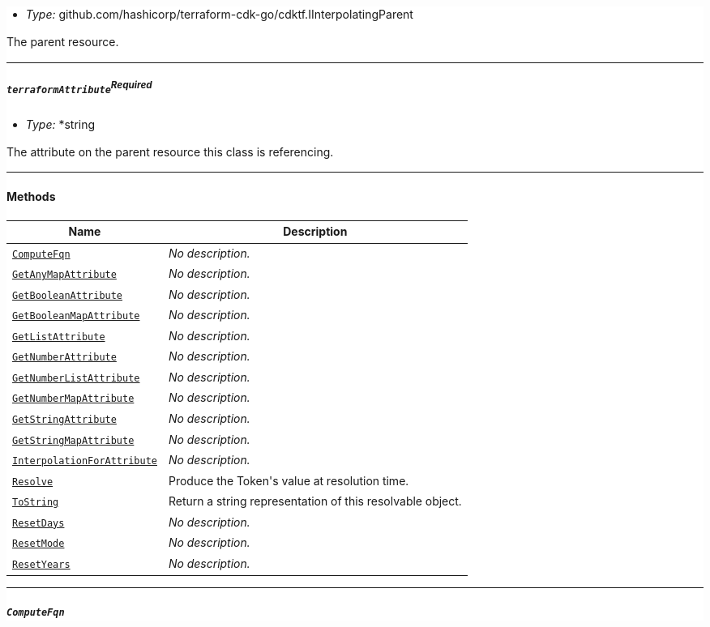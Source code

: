 - *Type:* github.com/hashicorp/terraform-cdk-go/cdktf.IInterpolatingParent

The parent resource.

---

##### `terraformAttribute`<sup>Required</sup> <a name="terraformAttribute" id="@cdktf/provider-ionoscloud.s3BucketObjectLockConfiguration.S3BucketObjectLockConfigurationRuleDefaultRetentionOutputReference.Initializer.parameter.terraformAttribute"></a>

- *Type:* *string

The attribute on the parent resource this class is referencing.

---

#### Methods <a name="Methods" id="Methods"></a>

| **Name** | **Description** |
| --- | --- |
| <code><a href="#@cdktf/provider-ionoscloud.s3BucketObjectLockConfiguration.S3BucketObjectLockConfigurationRuleDefaultRetentionOutputReference.computeFqn">ComputeFqn</a></code> | *No description.* |
| <code><a href="#@cdktf/provider-ionoscloud.s3BucketObjectLockConfiguration.S3BucketObjectLockConfigurationRuleDefaultRetentionOutputReference.getAnyMapAttribute">GetAnyMapAttribute</a></code> | *No description.* |
| <code><a href="#@cdktf/provider-ionoscloud.s3BucketObjectLockConfiguration.S3BucketObjectLockConfigurationRuleDefaultRetentionOutputReference.getBooleanAttribute">GetBooleanAttribute</a></code> | *No description.* |
| <code><a href="#@cdktf/provider-ionoscloud.s3BucketObjectLockConfiguration.S3BucketObjectLockConfigurationRuleDefaultRetentionOutputReference.getBooleanMapAttribute">GetBooleanMapAttribute</a></code> | *No description.* |
| <code><a href="#@cdktf/provider-ionoscloud.s3BucketObjectLockConfiguration.S3BucketObjectLockConfigurationRuleDefaultRetentionOutputReference.getListAttribute">GetListAttribute</a></code> | *No description.* |
| <code><a href="#@cdktf/provider-ionoscloud.s3BucketObjectLockConfiguration.S3BucketObjectLockConfigurationRuleDefaultRetentionOutputReference.getNumberAttribute">GetNumberAttribute</a></code> | *No description.* |
| <code><a href="#@cdktf/provider-ionoscloud.s3BucketObjectLockConfiguration.S3BucketObjectLockConfigurationRuleDefaultRetentionOutputReference.getNumberListAttribute">GetNumberListAttribute</a></code> | *No description.* |
| <code><a href="#@cdktf/provider-ionoscloud.s3BucketObjectLockConfiguration.S3BucketObjectLockConfigurationRuleDefaultRetentionOutputReference.getNumberMapAttribute">GetNumberMapAttribute</a></code> | *No description.* |
| <code><a href="#@cdktf/provider-ionoscloud.s3BucketObjectLockConfiguration.S3BucketObjectLockConfigurationRuleDefaultRetentionOutputReference.getStringAttribute">GetStringAttribute</a></code> | *No description.* |
| <code><a href="#@cdktf/provider-ionoscloud.s3BucketObjectLockConfiguration.S3BucketObjectLockConfigurationRuleDefaultRetentionOutputReference.getStringMapAttribute">GetStringMapAttribute</a></code> | *No description.* |
| <code><a href="#@cdktf/provider-ionoscloud.s3BucketObjectLockConfiguration.S3BucketObjectLockConfigurationRuleDefaultRetentionOutputReference.interpolationForAttribute">InterpolationForAttribute</a></code> | *No description.* |
| <code><a href="#@cdktf/provider-ionoscloud.s3BucketObjectLockConfiguration.S3BucketObjectLockConfigurationRuleDefaultRetentionOutputReference.resolve">Resolve</a></code> | Produce the Token's value at resolution time. |
| <code><a href="#@cdktf/provider-ionoscloud.s3BucketObjectLockConfiguration.S3BucketObjectLockConfigurationRuleDefaultRetentionOutputReference.toString">ToString</a></code> | Return a string representation of this resolvable object. |
| <code><a href="#@cdktf/provider-ionoscloud.s3BucketObjectLockConfiguration.S3BucketObjectLockConfigurationRuleDefaultRetentionOutputReference.resetDays">ResetDays</a></code> | *No description.* |
| <code><a href="#@cdktf/provider-ionoscloud.s3BucketObjectLockConfiguration.S3BucketObjectLockConfigurationRuleDefaultRetentionOutputReference.resetMode">ResetMode</a></code> | *No description.* |
| <code><a href="#@cdktf/provider-ionoscloud.s3BucketObjectLockConfiguration.S3BucketObjectLockConfigurationRuleDefaultRetentionOutputReference.resetYears">ResetYears</a></code> | *No description.* |

---

##### `ComputeFqn` <a name="ComputeFqn" id="@cdktf/provider-ionoscloud.s3BucketObjectLockConfiguration.S3BucketObjectLockConfigurationRuleDefaultRetentionOutputReference.computeFqn"></a>
